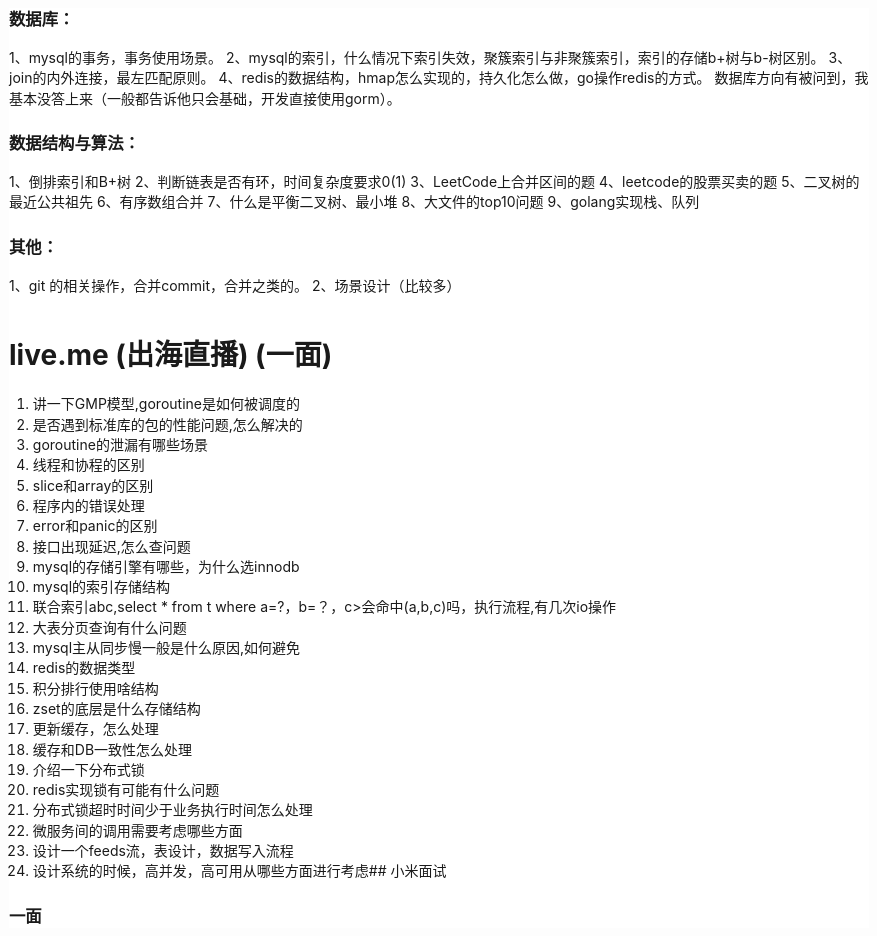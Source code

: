 ### 数据库：
1、mysql的事务，事务使用场景。
2、mysql的索引，什么情况下索引失效，聚簇索引与非聚簇索引，索引的存储b+树与b-树区别。
3、join的内外连接，最左匹配原则。
4、redis的数据结构，hmap怎么实现的，持久化怎么做，go操作redis的方式。
数据库方向有被问到，我基本没答上来（一般都告诉他只会基础，开发直接使用gorm）。

### 数据结构与算法：
1、倒排索引和B+树
2、判断链表是否有环，时间复杂度要求0(1)
3、LeetCode上合并区间的题
4、leetcode的股票买卖的题
5、二叉树的最近公共祖先
6、有序数组合并
7、什么是平衡二叉树、最小堆
8、大文件的top10问题
9、golang实现栈、队列

### 其他：
1、git 的相关操作，合并commit，合并之类的。
2、场景设计（比较多）
# live.me (出海直播) (一面)

1. 讲一下GMP模型,goroutine是如何被调度的
2. 是否遇到标准库的包的性能问题,怎么解决的
3. goroutine的泄漏有哪些场景
4. 线程和协程的区别
5. slice和array的区别
6. 程序内的错误处理
7. error和panic的区别
8. 接口出现延迟,怎么查问题
9. mysql的存储引擎有哪些，为什么选innodb
10. mysql的索引存储结构
11. 联合索引abc,select * from t where a=?，b=？，c>会命中(a,b,c)吗，执行流程,有几次io操作
12. 大表分页查询有什么问题
13. mysql主从同步慢一般是什么原因,如何避免
14. redis的数据类型
15. 积分排行使用啥结构
16. zset的底层是什么存储结构
17. 更新缓存，怎么处理
18. 缓存和DB一致性怎么处理
19. 介绍一下分布式锁
20. redis实现锁有可能有什么问题
21. 分布式锁超时时间少于业务执行时间怎么处理
22. 微服务间的调用需要考虑哪些方面
23. 设计一个feeds流，表设计，数据写入流程
24. 设计系统的时候，高并发，高可用从哪些方面进行考虑## 小米面试

### 一面
